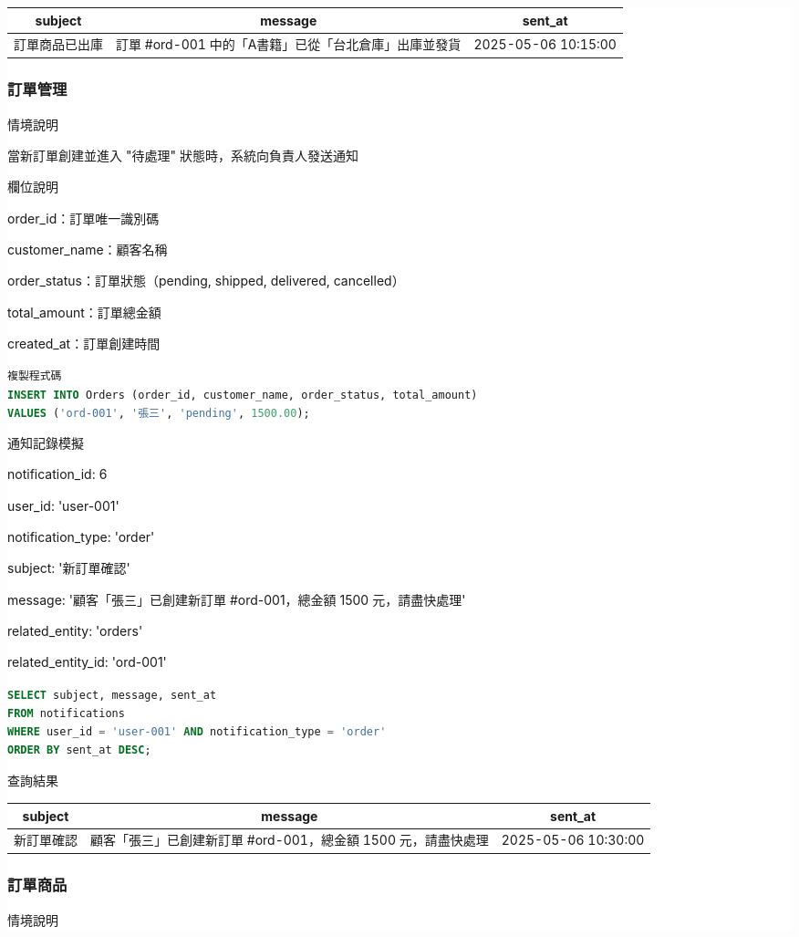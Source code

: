 | subject	| message	| sent_at |
|------|-------|---------|
| 訂單商品已出庫	| 訂單 #ord-001 中的「A書籍」已從「台北倉庫」出庫並發貨	| 2025-05-06 10:15:00 |

### 訂單管理

情境說明

當新訂單創建並進入 "待處理" 狀態時，系統向負責人發送通知

欄位說明

order_id：訂單唯一識別碼

customer_name：顧客名稱

order_status：訂單狀態（pending, shipped, delivered, cancelled）

total_amount：訂單總金額

created_at：訂單創建時間

```sql
複製程式碼
INSERT INTO Orders (order_id, customer_name, order_status, total_amount)
VALUES ('ord-001', '張三', 'pending', 1500.00);
```
通知記錄模擬

notification_id: 6

user_id: 'user-001'

notification_type: 'order'

subject: '新訂單確認'

message: '顧客「張三」已創建新訂單 #ord-001，總金額 1500 元，請盡快處理'

related_entity: 'orders'

related_entity_id: 'ord-001'

```sql
SELECT subject, message, sent_at
FROM notifications
WHERE user_id = 'user-001' AND notification_type = 'order'
ORDER BY sent_at DESC;
```
查詢結果

| subject	| message	| sent_at |
|----------|--------|-------|
| 新訂單確認	 | 顧客「張三」已創建新訂單 #ord-001，總金額 1500 元，請盡快處理 |	2025-05-06 10:30:00 |

### 訂單商品

情境說明
